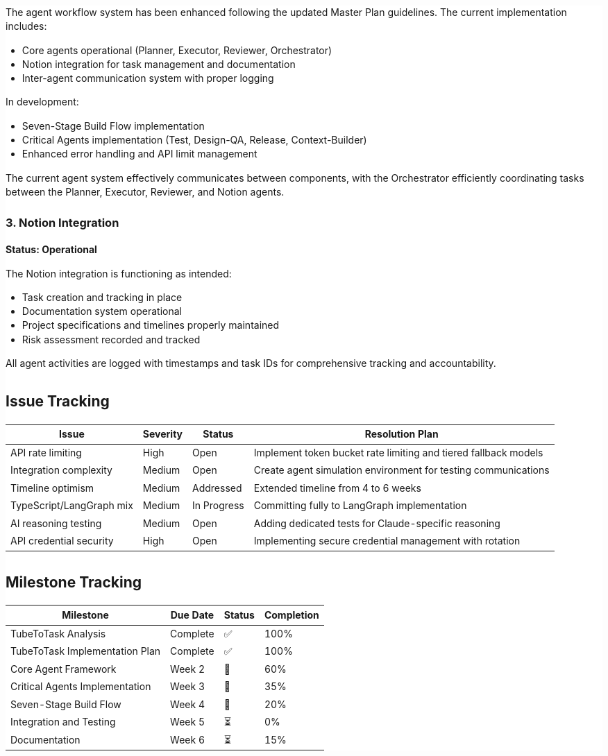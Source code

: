 The agent workflow system has been enhanced following the updated Master Plan guidelines. The current implementation includes:

- Core agents operational (Planner, Executor, Reviewer, Orchestrator)
- Notion integration for task management and documentation
- Inter-agent communication system with proper logging

In development:
- Seven-Stage Build Flow implementation
- Critical Agents implementation (Test, Design-QA, Release, Context-Builder)
- Enhanced error handling and API limit management

The current agent system effectively communicates between components, with the Orchestrator efficiently coordinating tasks between the Planner, Executor, Reviewer, and Notion agents.

### 3. Notion Integration

**Status: Operational**

The Notion integration is functioning as intended:
- Task creation and tracking in place
- Documentation system operational
- Project specifications and timelines properly maintained
- Risk assessment recorded and tracked

All agent activities are logged with timestamps and task IDs for comprehensive tracking and accountability.

## Issue Tracking

| Issue | Severity | Status | Resolution Plan |
|-------|----------|--------|-----------------|
| API rate limiting | High | Open | Implement token bucket rate limiting and tiered fallback models |
| Integration complexity | Medium | Open | Create agent simulation environment for testing communications |
| Timeline optimism | Medium | Addressed | Extended timeline from 4 to 6 weeks |
| TypeScript/LangGraph mix | Medium | In Progress | Committing fully to LangGraph implementation |
| AI reasoning testing | Medium | Open | Adding dedicated tests for Claude-specific reasoning |
| API credential security | High | Open | Implementing secure credential management with rotation |

## Milestone Tracking

| Milestone | Due Date | Status | Completion |
|-----------|----------|--------|------------|
| TubeToTask Analysis | Complete | ✅ | 100% |
| TubeToTask Implementation Plan | Complete | ✅ | 100% |
| Core Agent Framework | Week 2 | 🔄 | 60% |
| Critical Agents Implementation | Week 3 | 🔄 | 35% |
| Seven-Stage Build Flow | Week 4 | 🔄 | 20% |
| Integration and Testing | Week 5 | ⏳ | 0% |
| Documentation | Week 6 | ⏳ | 15% |
